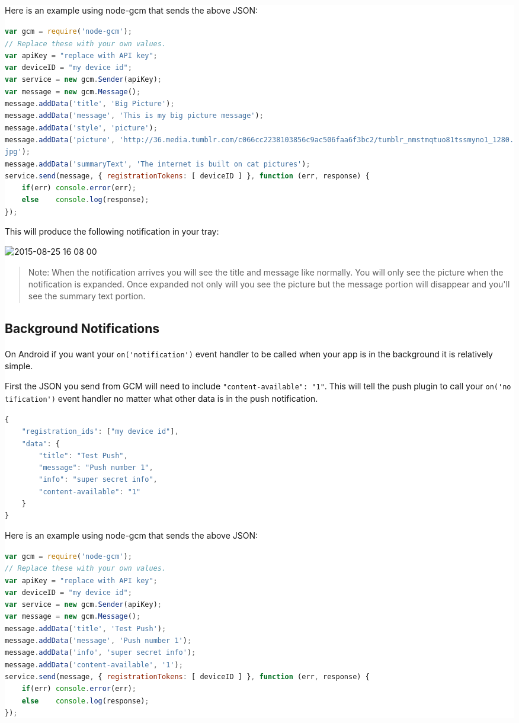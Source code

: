 Here is an example using node-gcm that sends the above JSON:

```javascript
var gcm = require('node-gcm');
// Replace these with your own values.
var apiKey = "replace with API key";
var deviceID = "my device id";
var service = new gcm.Sender(apiKey);
var message = new gcm.Message();
message.addData('title', 'Big Picture');
message.addData('message', 'This is my big picture message');
message.addData('style', 'picture');
message.addData('picture', 'http://36.media.tumblr.com/c066cc2238103856c9ac506faa6f3bc2/tumblr_nmstmqtuo81tssmyno1_1280.jpg');
message.addData('summaryText', 'The internet is built on cat pictures');
service.send(message, { registrationTokens: [ deviceID ] }, function (err, response) {
	if(err) console.error(err);
	else 	console.log(response);
});
```

This will produce the following notification in your tray:

![2015-08-25 16 08 00](https://cloud.githubusercontent.com/assets/353180/9472260/3655fa7a-4b22-11e5-8d87-20528112de16.png)

> Note: When the notification arrives you will see the title and message like normally. You will only see the picture when the notification is expanded. Once expanded not only will you see the picture but the message portion will disappear and you'll see the summary text portion.

## Background Notifications

On Android if you want your `on('notification')` event handler to be called when your app is in the background it is relatively simple.

First the JSON you send from GCM will need to include `"content-available": "1"`. This will tell the push plugin to call your `on('notification')` event handler no matter what other data is in the push notification.

```javascript
{
    "registration_ids": ["my device id"],
    "data": {
    	"title": "Test Push",
    	"message": "Push number 1",
    	"info": "super secret info",
    	"content-available": "1"
    }
}
```

Here is an example using node-gcm that sends the above JSON:

```javascript
var gcm = require('node-gcm');
// Replace these with your own values.
var apiKey = "replace with API key";
var deviceID = "my device id";
var service = new gcm.Sender(apiKey);
var message = new gcm.Message();
message.addData('title', 'Test Push');
message.addData('message', 'Push number 1');
message.addData('info', 'super secret info');
message.addData('content-available', '1');
service.send(message, { registrationTokens: [ deviceID ] }, function (err, response) {
	if(err) console.error(err);
	else 	console.log(response);
});
```